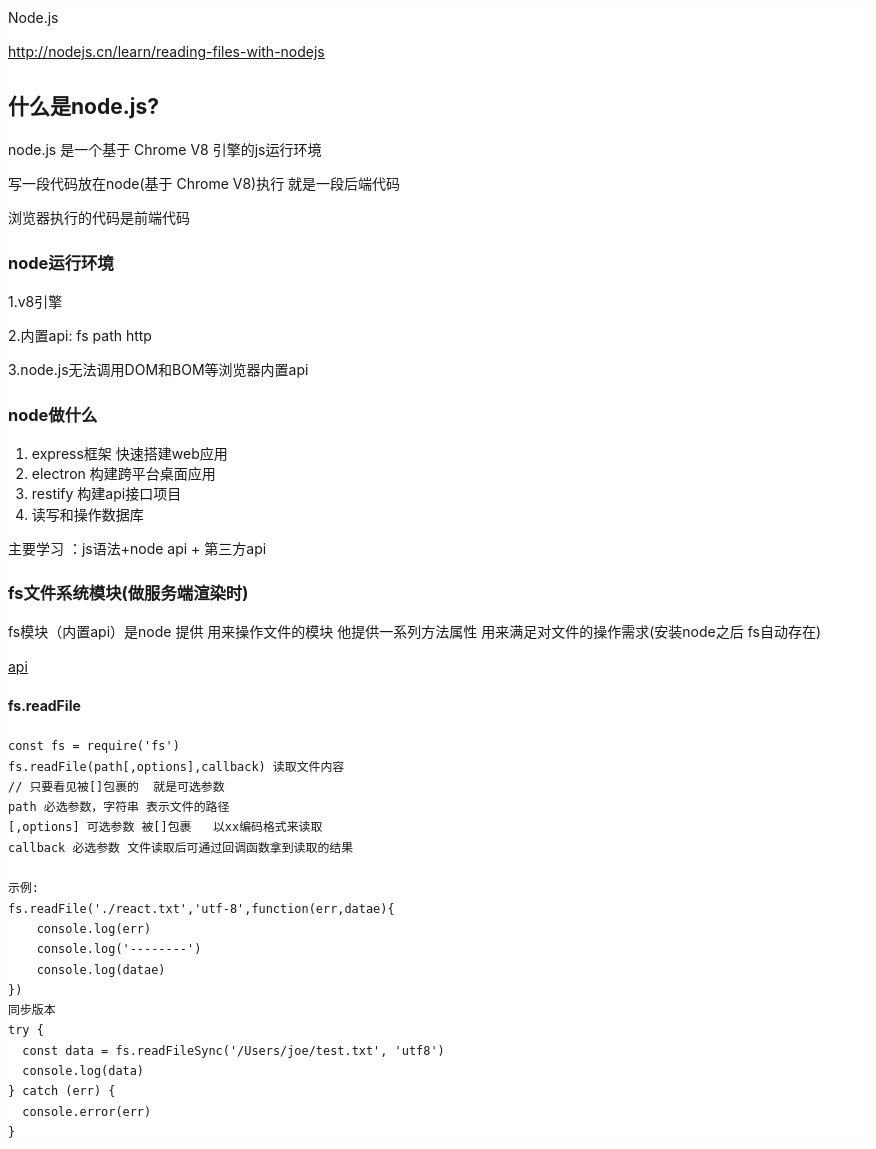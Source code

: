 Node.js 

http://nodejs.cn/learn/reading-files-with-nodejs

## 什么是node.js?

node.js 是一个基于 Chrome V8 引擎的js运行环境

写一段代码放在node(基于 Chrome V8)执行 就是一段后端代码

浏览器执行的代码是前端代码

### node运行环境

1.v8引擎

2.内置api:  fs  path  http

3.node.js无法调用DOM和BOM等浏览器内置api

### node做什么

1. express框架    快速搭建web应用
2. electron  构建跨平台桌面应用
3. restify  构建api接口项目
4. 读写和操作数据库   

主要学习 ：js语法+node api + 第三方api

### fs文件系统模块(做服务端渲染时)

fs模块（内置api）是node 提供 用来操作文件的模块 他提供一系列方法属性 用来满足对文件的操作需求(安装node之后  fs自动存在)

[api](http://nodejs.cn/learn/the-nodejs-fs-module)

#### fs.readFile

```
const fs = require('fs')
fs.readFile(path[,options],callback) 读取文件内容
// 只要看见被[]包裹的  就是可选参数
path 必选参数，字符串 表示文件的路径
[,options] 可选参数 被[]包裹   以xx编码格式来读取
callback 必选参数 文件读取后可通过回调函数拿到读取的结果

示例:
fs.readFile('./react.txt','utf-8',function(err,datae){
    console.log(err)
    console.log('--------')
    console.log(datae)
})
同步版本
try {
  const data = fs.readFileSync('/Users/joe/test.txt', 'utf8')
  console.log(data)
} catch (err) {
  console.error(err)
}
```
